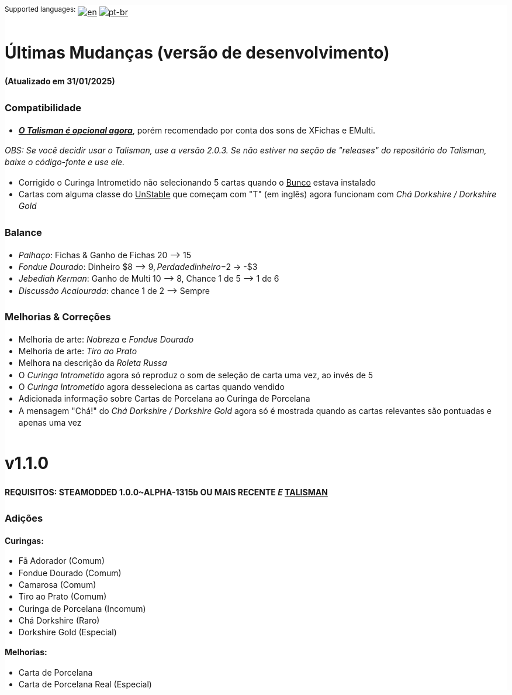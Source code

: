 <sup>Supported languages:</sup> [![en](https://img.shields.io/badge/lang-en-red.svg)](https://github.com/pinkmaggit-hub/Buffoonery/blob/dev/changelog.md) [![pt-br](https://img.shields.io/badge/lang-pt--br-green.svg)](https://github.com/pinkmaggit-hub/Buffoonery/blob/dev/changelog.pt-br.md) 

# Últimas Mudanças (versão de desenvolvimento)
**(Atualizado em 31/01/2025)**

### Compatibilidade
+ <ins>***O [Talisman](https://github.com/MathIsFun0/Talisman/) é opcional agora***</ins>, porém recomendado por conta dos sons de XFichas e EMulti.

*OBS: Se você decidir usar o Talisman, use a versão 2.0.3. Se não estiver na seção de "releases" do repositório do Talisman, baixe o código-fonte e use ele.*
+ Corrigido o Curinga Intrometido não selecionando 5 cartas quando o [Bunco](https://github.com/Firch/Bunco) estava instalado
+ Cartas com alguma classe do [UnStable](https://github.com/kirbio/UnStable) que começam com "T" (em inglês) agora funcionam com *Chá Dorkshire / Dorkshire Gold*
### Balance
+ *Palhaço*: Fichas & Ganho de Fichas 20 --> 15
+ *Fondue Dourado*: Dinheiro $8 --> $9, Perda de dinheiro -$2 -> -$3
+ *Jebediah Kerman*: Ganho de Multi 10 --> 8, Chance 1 de 5 --> 1 de 6
+ *Discussão Acalourada*: chance 1 de 2 --> Sempre
### Melhorias & Correções
+ Melhoria de arte: *Nobreza* e *Fondue Dourado* 
+ Melhoria de arte: *Tiro ao Prato*
+ Melhora na descrição da *Roleta Russa*
+ O *Curinga Intrometido* agora só reproduz o som de seleção de carta uma vez, ao invés de 5
+ O *Curinga Intrometido* agora desseleciona as cartas quando vendido
+ Adicionada informação sobre Cartas de Porcelana ao Curinga de Porcelana
+ A mensagem "Chá!" do *Chá Dorkshire / Dorkshire Gold* agora só é mostrada quando as cartas relevantes são pontuadas e apenas uma vez

# v1.1.0  
**REQUISITOS: STEAMODDED 1.0.0~ALPHA-1315b OU MAIS RECENTE *E* [TALISMAN](https://github.com/MathIsFun0/Talisman/)**  

### Adições  
**Curingas:**  
+ Fã Adorador (Comum)  
+ Fondue Dourado (Comum)  
+ Camarosa (Comum)  
+ Tiro ao Prato (Comum)  
+ Curinga de Porcelana (Incomum)  
+ Chá Dorkshire (Raro)  
+ Dorkshire Gold (Especial)  

**Melhorias:**  
+ Carta de Porcelana  
+ Carta de Porcelana Real (Especial)  
